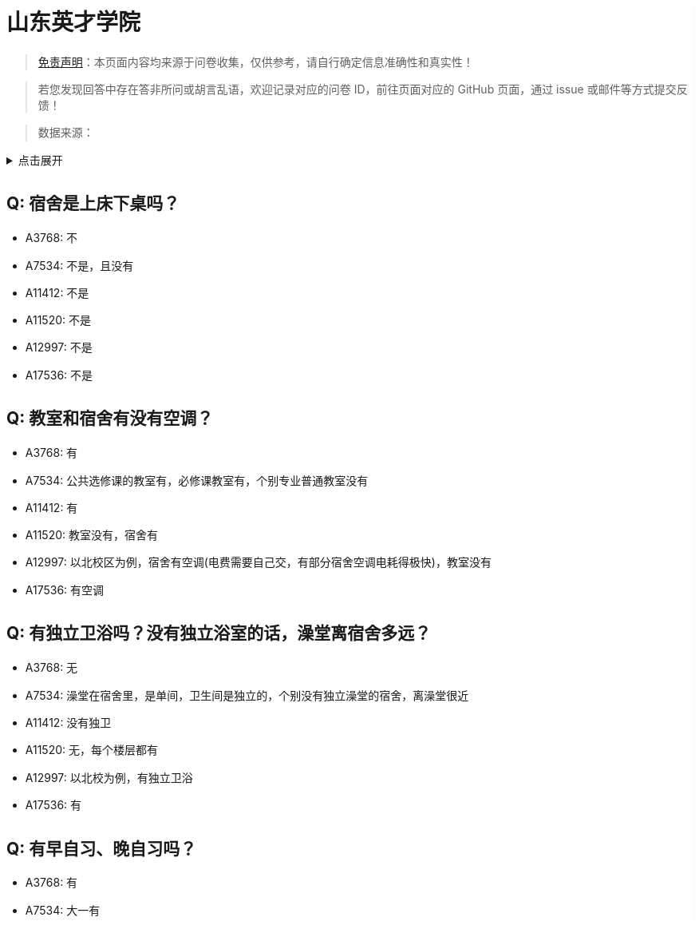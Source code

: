 # 山东英才学院

> [免责声明](https://colleges.chat/#_3)：本页面内容均来源于问卷收集，仅供参考，请自行确定信息准确性和真实性！

> 若您发现回答中存在答非所问或胡言乱语，欢迎记录对应的问卷 ID，前往页面对应的 GitHub 页面，通过 issue 或邮件等方式提交反馈！

> 数据来源：

<details><summary>点击展开</summary></details>

## Q: 宿舍是上床下桌吗？

- A3768: 不

- A7534: 不是，且没有

- A11412: 不是

- A11520: 不是

- A12997: 不是

- A17536: 不是

## Q: 教室和宿舍有没有空调？

- A3768: 有

- A7534: 公共选修课的教室有，必修课教室有，个别专业普通教室没有

- A11412: 有

- A11520: 教室没有，宿舍有

- A12997: 以北校区为例，宿舍有空调(电费需要自己交，有部分宿舍空调电耗得极快)，教室没有

- A17536: 有空调

## Q: 有独立卫浴吗？没有独立浴室的话，澡堂离宿舍多远？

- A3768: 无

- A7534: 澡堂在宿舍里，是单间，卫生间是独立的，个别没有独立澡堂的宿舍，离澡堂很近

- A11412: 没有独卫

- A11520: 无，每个楼层都有

- A12997: 以北校为例，有独立卫浴

- A17536: 有

## Q: 有早自习、晚自习吗？

- A3768: 有

- A7534: 大一有
